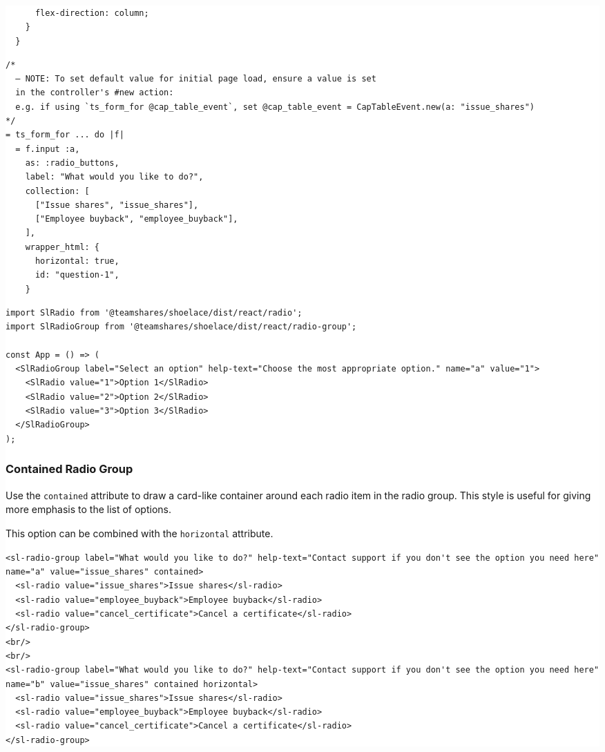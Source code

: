 ```pug:slim
      flex-direction: column;
    }
  }
```

```js:simple-form
/*
  — NOTE: To set default value for initial page load, ensure a value is set
  in the controller's #new action:
  e.g. if using `ts_form_for @cap_table_event`, set @cap_table_event = CapTableEvent.new(a: "issue_shares")
*/
= ts_form_for ... do |f|
  = f.input :a,
    as: :radio_buttons,
    label: "What would you like to do?",
    collection: [
      ["Issue shares", "issue_shares"],
      ["Employee buyback", "employee_buyback"],
    ],
    wrapper_html: {
      horizontal: true,
      id: "question-1",
    }
```

```jsx:react
import SlRadio from '@teamshares/shoelace/dist/react/radio';
import SlRadioGroup from '@teamshares/shoelace/dist/react/radio-group';

const App = () => (
  <SlRadioGroup label="Select an option" help-text="Choose the most appropriate option." name="a" value="1">
    <SlRadio value="1">Option 1</SlRadio>
    <SlRadio value="2">Option 2</SlRadio>
    <SlRadio value="3">Option 3</SlRadio>
  </SlRadioGroup>
);
```

### Contained Radio Group

Use the `contained` attribute to draw a card-like container around each radio item in the radio group. This style is useful for giving more emphasis to the list of options.

This option can be combined with the `horizontal` attribute.

```html:preview
<sl-radio-group label="What would you like to do?" help-text="Contact support if you don't see the option you need here" name="a" value="issue_shares" contained>
  <sl-radio value="issue_shares">Issue shares</sl-radio>
  <sl-radio value="employee_buyback">Employee buyback</sl-radio>
  <sl-radio value="cancel_certificate">Cancel a certificate</sl-radio>
</sl-radio-group>
<br/>
<br/>
<sl-radio-group label="What would you like to do?" help-text="Contact support if you don't see the option you need here" name="b" value="issue_shares" contained horizontal>
  <sl-radio value="issue_shares">Issue shares</sl-radio>
  <sl-radio value="employee_buyback">Employee buyback</sl-radio>
  <sl-radio value="cancel_certificate">Cancel a certificate</sl-radio>
</sl-radio-group>
```
